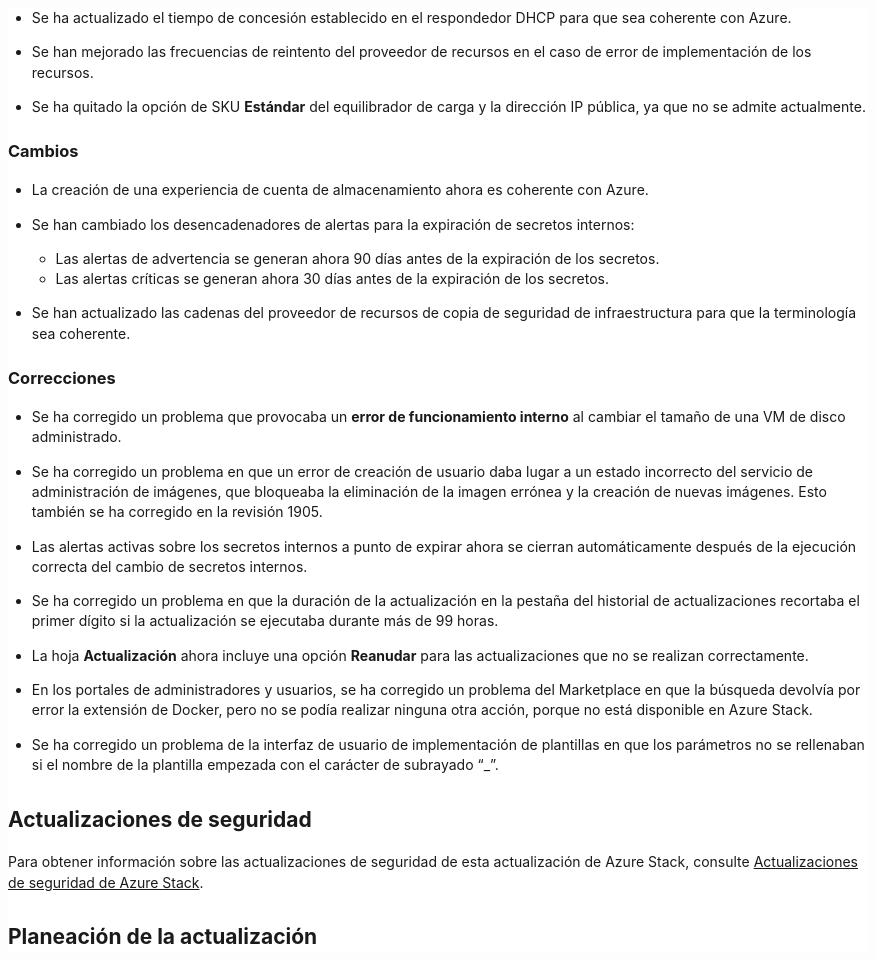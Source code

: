 - Se ha actualizado el tiempo de concesión establecido en el respondedor DHCP para que sea coherente con Azure.

- Se han mejorado las frecuencias de reintento del proveedor de recursos en el caso de error de implementación de los recursos.

- Se ha quitado la opción de SKU **Estándar** del equilibrador de carga y la dirección IP pública, ya que no se admite actualmente.

### <a name="changes"></a>Cambios

- La creación de una experiencia de cuenta de almacenamiento ahora es coherente con Azure.

- Se han cambiado los desencadenadores de alertas para la expiración de secretos internos:
  - Las alertas de advertencia se generan ahora 90 días antes de la expiración de los secretos.
  - Las alertas críticas se generan ahora 30 días antes de la expiración de los secretos.

- Se han actualizado las cadenas del proveedor de recursos de copia de seguridad de infraestructura para que la terminología sea coherente.

### <a name="fixes"></a>Correcciones



- Se ha corregido un problema que provocaba un **error de funcionamiento interno** al cambiar el tamaño de una VM de disco administrado.

- Se ha corregido un problema en que un error de creación de usuario daba lugar a un estado incorrecto del servicio de administración de imágenes, que bloqueaba la eliminación de la imagen errónea y la creación de nuevas imágenes. Esto también se ha corregido en la revisión 1905.

- Las alertas activas sobre los secretos internos a punto de expirar ahora se cierran automáticamente después de la ejecución correcta del cambio de secretos internos.

- Se ha corregido un problema en que la duración de la actualización en la pestaña del historial de actualizaciones recortaba el primer dígito si la actualización se ejecutaba durante más de 99 horas.

- La hoja **Actualización** ahora incluye una opción **Reanudar** para las actualizaciones que no se realizan correctamente.

- En los portales de administradores y usuarios, se ha corregido un problema del Marketplace en que la búsqueda devolvía por error la extensión de Docker, pero no se podía realizar ninguna otra acción, porque no está disponible en Azure Stack.

- Se ha corregido un problema de la interfaz de usuario de implementación de plantillas en que los parámetros no se rellenaban si el nombre de la plantilla empezada con el carácter de subrayado “_”.

## <a name="security-updates"></a>Actualizaciones de seguridad

Para obtener información sobre las actualizaciones de seguridad de esta actualización de Azure Stack, consulte [Actualizaciones de seguridad de Azure Stack](azure-stack-release-notes-security-updates-1906.md).

## <a name="update-planning"></a>Planeación de la actualización
